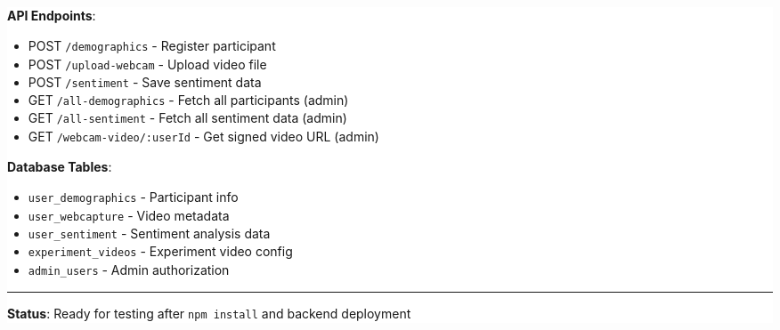 **API Endpoints**:
- POST `/demographics` - Register participant
- POST `/upload-webcam` - Upload video file
- POST `/sentiment` - Save sentiment data
- GET `/all-demographics` - Fetch all participants (admin)
- GET `/all-sentiment` - Fetch all sentiment data (admin)
- GET `/webcam-video/:userId` - Get signed video URL (admin)

**Database Tables**:
- `user_demographics` - Participant info
- `user_webcapture` - Video metadata
- `user_sentiment` - Sentiment analysis data
- `experiment_videos` - Experiment video config
- `admin_users` - Admin authorization

---

**Status**: Ready for testing after `npm install` and backend deployment
